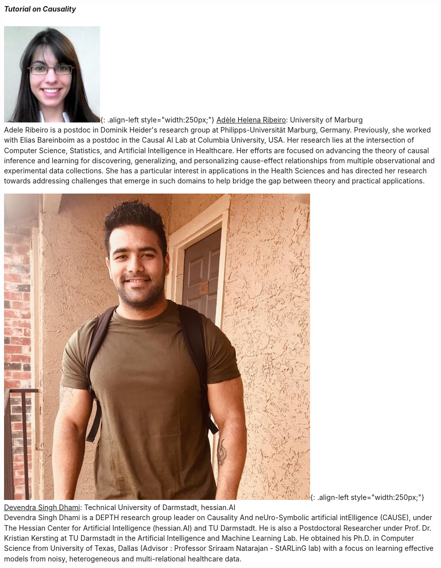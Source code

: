 ##### Tutorial on Causality 

![image-left]( /assets/images/adele.jpg){: .align-left style="width:250px;"} [Adèle Helena Ribeiro](https://adele.github.io): University of Marburg <br />
Adele Ribeiro is a postdoc in Dominik Heider's research group at Philipps-Universität Marburg, Germany. Previously, she worked with Elias Bareinboim as a postdoc in the Causal AI Lab at Columbia University, USA. Her research lies at the intersection of Computer Science, Statistics, and Artificial Intelligence in Healthcare. Her efforts are focused on advancing the theory of causal inference and learning for discovering, generalizing, and personalizing cause-effect relationships from multiple observational and experimental data collections. She has a particular interest in applications in the Health Sciences and has directed her research towards addressing challenges that emerge in such domains to help bridge the gap between theory and practical applications. <br />


![image-left]( /assets/images/devendra.jpg){: .align-left style="width:250px;"} [Devendra Singh Dhami](https://sites.google.com/view/devendradhami): Technical University of Darmstadt, hessian.AI <br />
Devendra Singh Dhami is a DEPTH research group leader on Causality And neUro-Symbolic artificial intElligence (CAUSE), under The Hessian Center for Artificial Intelligence (hessian.AI) and TU Darmstadt. He is also a Postdoctoral Researcher under Prof. Dr. Kristian Kersting at TU Darmstadt in the Artificial Intelligence and Machine Learning Lab. He obtained his Ph.D. in Computer Science from University of Texas, Dallas (Advisor : Professor Sriraam Natarajan - StARLinG lab) with a focus on learning effective models from noisy, heterogeneous and multi-relational healthcare data.
